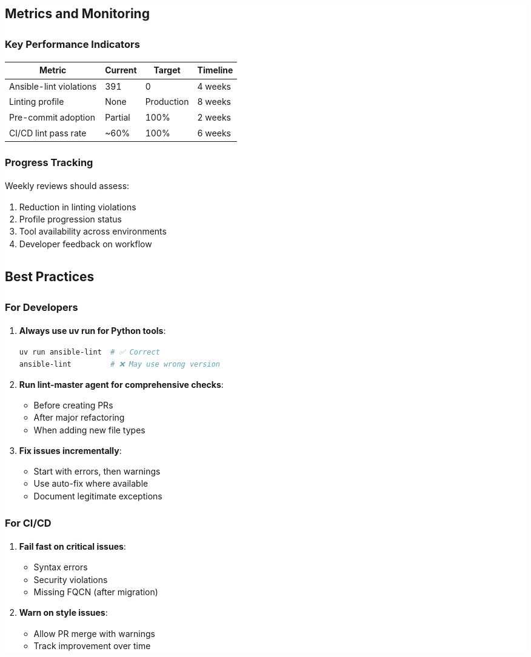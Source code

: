 ## Metrics and Monitoring

### Key Performance Indicators

| Metric | Current | Target | Timeline |
|--------|---------|--------|----------|
| Ansible-lint violations | 391 | 0 | 4 weeks |
| Linting profile | None | Production | 8 weeks |
| Pre-commit adoption | Partial | 100% | 2 weeks |
| CI/CD lint pass rate | ~60% | 100% | 6 weeks |

### Progress Tracking

Weekly reviews should assess:

1. Reduction in linting violations
2. Profile progression status
3. Tool availability across environments
4. Developer feedback on workflow

## Best Practices

### For Developers

1. **Always use uv run for Python tools**:

   ```bash
   uv run ansible-lint  # ✅ Correct
   ansible-lint         # ❌ May use wrong version
   ```

2. **Run lint-master agent for comprehensive checks**:
   - Before creating PRs
   - After major refactoring
   - When adding new file types

3. **Fix issues incrementally**:
   - Start with errors, then warnings
   - Use auto-fix where available
   - Document legitimate exceptions

### For CI/CD

1. **Fail fast on critical issues**:
   - Syntax errors
   - Security violations
   - Missing FQCN (after migration)

2. **Warn on style issues**:
   - Allow PR merge with warnings
   - Track improvement over time
